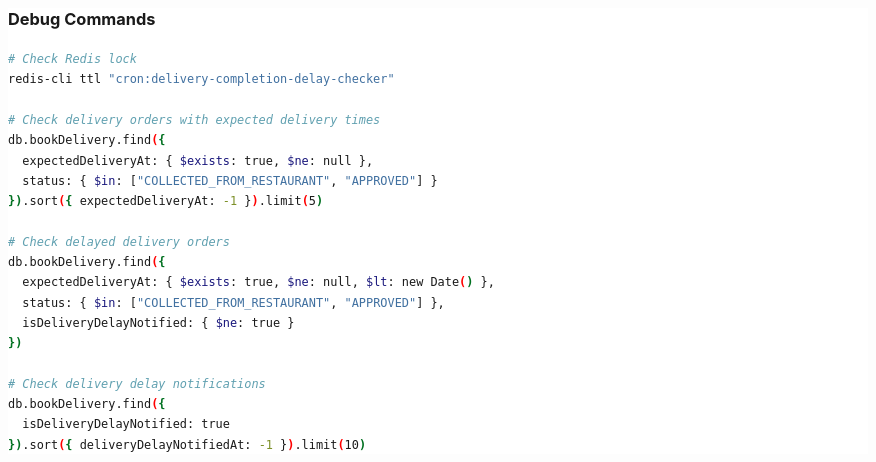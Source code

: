 ### Debug Commands

```bash
# Check Redis lock
redis-cli ttl "cron:delivery-completion-delay-checker"

# Check delivery orders with expected delivery times
db.bookDelivery.find({ 
  expectedDeliveryAt: { $exists: true, $ne: null },
  status: { $in: ["COLLECTED_FROM_RESTAURANT", "APPROVED"] }
}).sort({ expectedDeliveryAt: -1 }).limit(5)

# Check delayed delivery orders
db.bookDelivery.find({
  expectedDeliveryAt: { $exists: true, $ne: null, $lt: new Date() },
  status: { $in: ["COLLECTED_FROM_RESTAURANT", "APPROVED"] },
  isDeliveryDelayNotified: { $ne: true }
})

# Check delivery delay notifications
db.bookDelivery.find({
  isDeliveryDelayNotified: true
}).sort({ deliveryDelayNotifiedAt: -1 }).limit(10)
``` 